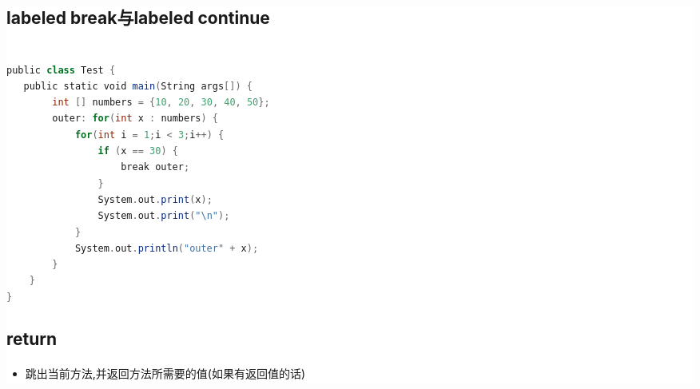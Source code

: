 ## labeled break与labeled continue

```scala

public class Test {
   public static void main(String args[]) {
        int [] numbers = {10, 20, 30, 40, 50};
        outer: for(int x : numbers) {
            for(int i = 1;i < 3;i++) {
                if (x == 30) {
                    break outer;
                }
                System.out.print(x);
                System.out.print("\n");
            }
            System.out.println("outer" + x);
        }
    }
}
```

## return

-   跳出当前方法,并返回方法所需要的值(如果有返回值的话)